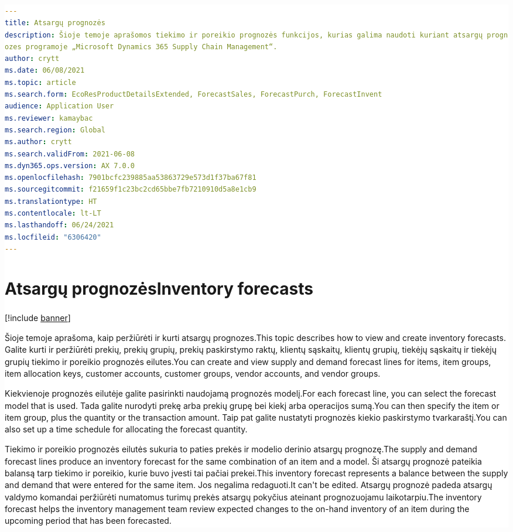 ```yaml
---
title: Atsargų prognozės
description: Šioje temoje aprašomos tiekimo ir poreikio prognozės funkcijos, kurias galima naudoti kuriant atsargų prognozes programoje „Microsoft Dynamics 365 Supply Chain Management“.
author: crytt
ms.date: 06/08/2021
ms.topic: article
ms.search.form: EcoResProductDetailsExtended, ForecastSales, ForecastPurch, ForecastInvent
audience: Application User
ms.reviewer: kamaybac
ms.search.region: Global
ms.author: crytt
ms.search.validFrom: 2021-06-08
ms.dyn365.ops.version: AX 7.0.0
ms.openlocfilehash: 7901bcfc239885aa53863729e573d1f37ba67f81
ms.sourcegitcommit: f21659f1c23bc2cd65bbe7fb7210910d5a8e1cb9
ms.translationtype: HT
ms.contentlocale: lt-LT
ms.lasthandoff: 06/24/2021
ms.locfileid: "6306420"
---
```

# <a name="inventory-forecasts"></a><span data-ttu-id="7d2dc-103">Atsargų prognozės</span><span class="sxs-lookup"><span data-stu-id="7d2dc-103">Inventory forecasts</span></span>

[!include [banner](../includes/banner.md)]

<span data-ttu-id="7d2dc-104">Šioje temoje aprašoma, kaip peržiūrėti ir kurti atsargų prognozes.</span><span class="sxs-lookup"><span data-stu-id="7d2dc-104">This topic describes how to view and create inventory forecasts.</span></span> <span data-ttu-id="7d2dc-105">Galite kurti ir peržiūrėti prekių, prekių grupių, prekių paskirstymo raktų, klientų sąskaitų, klientų grupių, tiekėjų sąskaitų ir tiekėjų grupių tiekimo ir poreikio prognozės eilutes.</span><span class="sxs-lookup"><span data-stu-id="7d2dc-105">You can create and view supply and demand forecast lines for items, item groups, item allocation keys, customer accounts, customer groups, vendor accounts, and vendor groups.</span></span>

<span data-ttu-id="7d2dc-106">Kiekvienoje prognozės eilutėje galite pasirinkti naudojamą prognozės modelį.</span><span class="sxs-lookup"><span data-stu-id="7d2dc-106">For each forecast line, you can select the forecast model that is used.</span></span> <span data-ttu-id="7d2dc-107">Tada galite nurodyti prekę arba prekių grupę bei kiekį arba operacijos sumą.</span><span class="sxs-lookup"><span data-stu-id="7d2dc-107">You can then specify the item or item group, plus the quantity or the transaction amount.</span></span> <span data-ttu-id="7d2dc-108">Taip pat galite nustatyti prognozės kiekio paskirstymo tvarkaraštį.</span><span class="sxs-lookup"><span data-stu-id="7d2dc-108">You can also set up a time schedule for allocating the forecast quantity.</span></span>

<span data-ttu-id="7d2dc-109">Tiekimo ir poreikio prognozės eilutės sukuria to paties prekės ir modelio derinio atsargų prognozę.</span><span class="sxs-lookup"><span data-stu-id="7d2dc-109">The supply and demand forecast lines produce an inventory forecast for the same combination of an item and a model.</span></span> <span data-ttu-id="7d2dc-110">Ši atsargų prognozė pateikia balansą tarp tiekimo ir poreikio, kurie buvo įvesti tai pačiai prekei.</span><span class="sxs-lookup"><span data-stu-id="7d2dc-110">This inventory forecast represents a balance between the supply and demand that were entered for the same item.</span></span> <span data-ttu-id="7d2dc-111">Jos negalima redaguoti.</span><span class="sxs-lookup"><span data-stu-id="7d2dc-111">It can't be edited.</span></span> <span data-ttu-id="7d2dc-112">Atsargų prognozė padeda atsargų valdymo komandai peržiūrėti numatomus turimų prekės atsargų pokyčius ateinant prognozuojamu laikotarpiu.</span><span class="sxs-lookup"><span data-stu-id="7d2dc-112">The inventory forecast helps the inventory management team review expected changes to the on-hand inventory of an item during the upcoming period that has been forecasted.</span></span>
